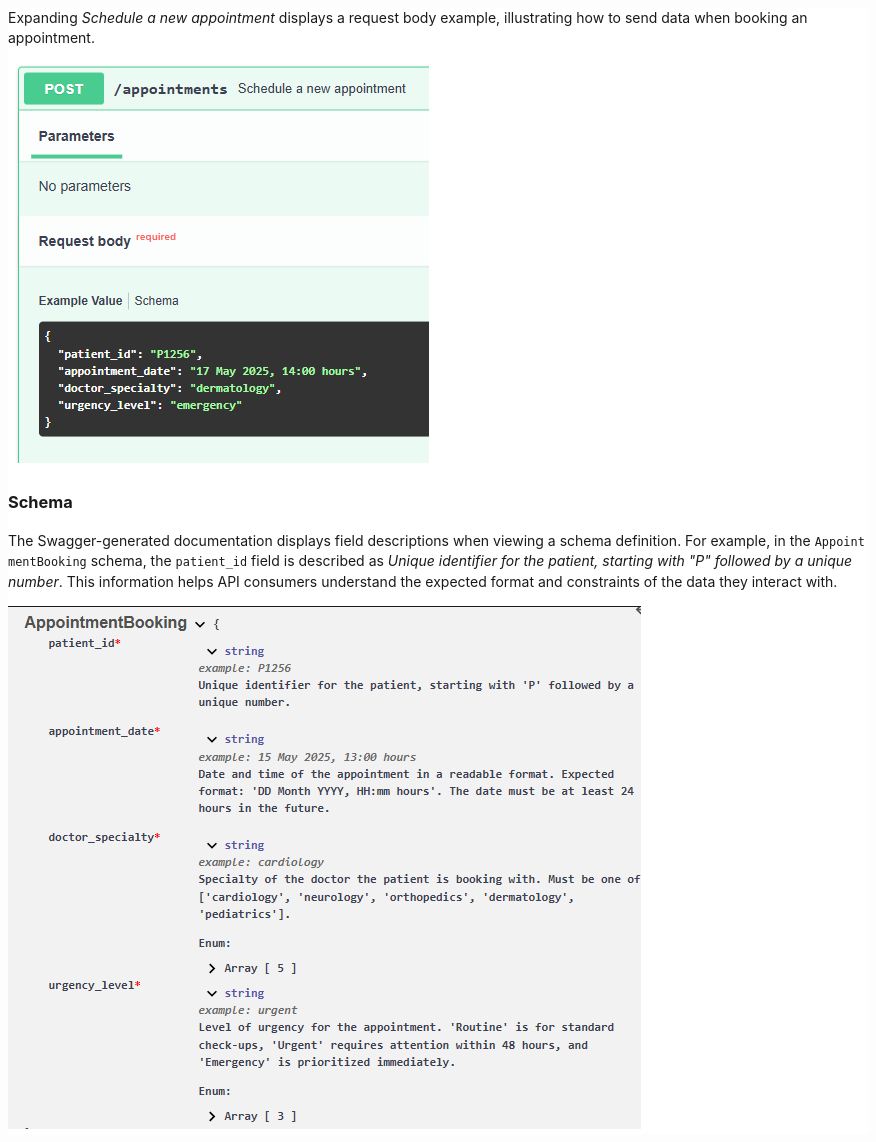 Expanding *Schedule a new appointment* displays a request body example, illustrating how to send data when booking an appointment.

![Request body example](swaggerdesign6.png)

### Schema
The Swagger-generated documentation displays field descriptions when viewing a schema definition. For example, in the `AppointmentBooking` schema, the `patient_id` field is described as *Unique identifier for the patient, starting with "P" followed by a unique number*. This information helps API consumers understand the expected format and constraints of the data they interact with.

![AppointmentBooking` schema field descriptions](swaggerdesign7.png)
